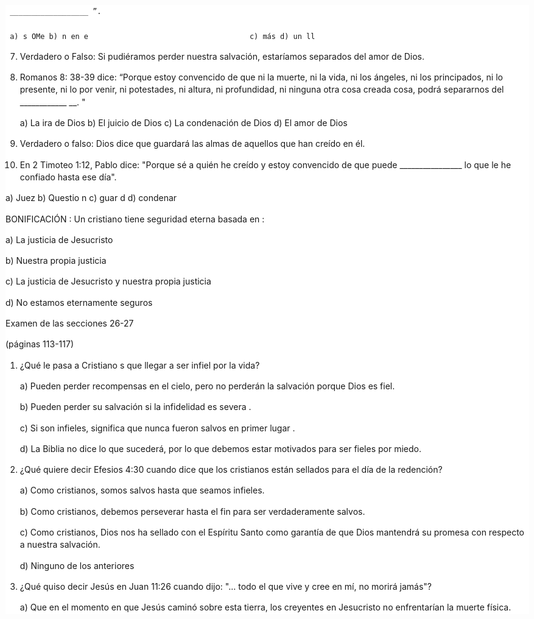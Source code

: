      __________________ ”.

     a) s OMe b) n en e                                     c) más d) un ll                               

7.  Verdadero o Falso:  Si pudiéramos perder nuestra salvación, estaríamos separados del amor de Dios.

8.   Romanos 8: 38-39 dice: “Porque estoy convencido de que ni la muerte, ni la vida, ni los ángeles, ni los principados, ni lo presente, ni lo por venir, ni potestades, ni altura, ni profundidad, ni ninguna otra cosa creada cosa, podrá separarnos del ____________ __. "

      a) La  ira de Dios b) El  juicio de Dios c) La  condenación de Dios d) El  amor de Dios                                        

9.  Verdadero o falso:  Dios dice que guardará las almas de aquellos que han creído en él.

10.  En 2 Timoteo 1:12, Pablo dice: "Porque sé a quién he creído y estoy convencido de que puede ________________ lo que le he confiado hasta ese día".

a)  Juez                                 b)  Questio n                                 c)  guar d                          d)  condenar

BONIFICACIÓN :  Un cristiano tiene seguridad eterna basada en :

a)  La justicia de Jesucristo

b)  Nuestra propia justicia

c)  La justicia de Jesucristo y nuestra propia justicia

d)  No estamos eternamente seguros

Examen de las secciones 26-27

(páginas 113-117)

1.  ¿Qué le pasa a Cristiano s que llegar a ser infiel por la vida?

      a)  Pueden perder recompensas en el cielo, pero no perderán la salvación porque Dios es fiel.

      b)  Pueden perder su salvación si la infidelidad es severa .

      c)   Si son infieles, significa que nunca fueron salvos en primer lugar .

      d)  La Biblia no dice lo que sucederá, por lo que debemos estar motivados para ser fieles por miedo.

2.  ¿Qué quiere decir Efesios 4:30 cuando dice que los cristianos están sellados para el día de la redención?

     a)  Como cristianos, somos salvos hasta que seamos infieles.

     b)  Como cristianos, debemos perseverar hasta el fin para ser verdaderamente salvos.

     c)  Como cristianos, Dios nos ha sellado con el Espíritu Santo como garantía de que Dios mantendrá su promesa con respecto a nuestra salvación.

     d)  Ninguno de los anteriores

3.  ¿Qué quiso decir Jesús en Juan 11:26 cuando dijo: "... todo el que vive y cree en mí, no morirá jamás"?

      a)  Que en el momento en que Jesús caminó sobre esta tierra, los creyentes en Jesucristo no enfrentarían la muerte física.
